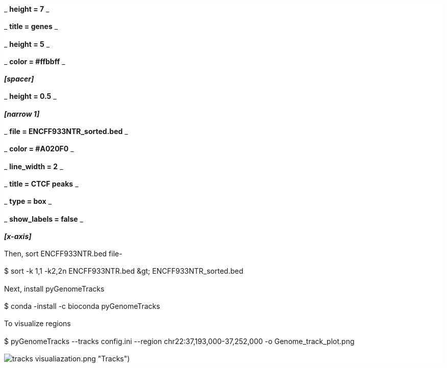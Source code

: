 _ **height = 7** _

_ **title = genes** _

_ **height = 5** _

_ **color = #ffbbff** _

_**[spacer]**_

_ **height = 0.5** _

_**[narrow 1]**_

_ **file = ENCFF933NTR\_sorted.bed** _

_ **color = #A020F0** _

_ **line\_width = 2** _

_ **title = CTCF peaks** _

_ **type = box** _

_ **show\_labels = false** _

_**[x-axis]**_

Then, sort ENCFF933NTR.bed file-

$ sort -k 1,1 -k2,2n ENCFF933NTR.bed \&gt; ENCFF933NTR\_sorted.bed

Next, install pyGenomeTracks

$ conda -install -c bioconda pyGenomeTracks

To visualize regions

$ pyGenomeTracks --tracks config.ini --region chr22:37,193,000-37,252,000 -o Genome\_track\_plot.png

![tracks visualiazation](C:\Users\KEHINDE\Desktop\task3\10).png "Tracks")
